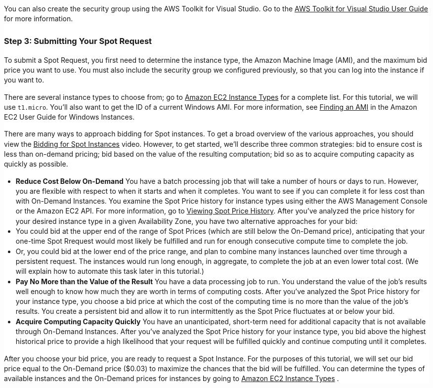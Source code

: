 You can also create the security group using the AWS Toolkit for Visual Studio\. Go to the [AWS Toolkit for Visual Studio User Guide](https://docs.aws.amazon.com/toolkit-for-visual-studio/latest/user-guide/) for more information\.

### Step 3: Submitting Your Spot Request<a name="tutor-spot-net-submit"></a>

To submit a Spot Request, you first need to determine the instance type, the Amazon Machine Image \(AMI\), and the maximum bid price you want to use\. You must also include the security group we configured previously, so that you can log into the instance if you want to\.

There are several instance types to choose from; go to [Amazon EC2 Instance Types](https://docs.aws.amazon.com/AWSEC2/latest/UserGuide/instance.html) for a complete list\. For this tutorial, we will use `t1.micro`\. You’ll also want to get the ID of a current Windows AMI\. For more information, see [Finding an AMI](https://docs.aws.amazon.com/AWSEC2/latest/WindowsGuide/finding-an-ami.html) in the Amazon EC2 User Guide for Windows Instances\.

There are many ways to approach bidding for Spot instances\. To get a broad overview of the various approaches, you should view the [Bidding for Spot Instances](http://www.youtube.com/watch?v=WD9N73F3Fao&amp;feature=player_embedded) video\. However, to get started, we’ll describe three common strategies: bid to ensure cost is less than on\-demand pricing; bid based on the value of the resulting computation; bid so as to acquire computing capacity as quickly as possible\.
+  **Reduce Cost Below On\-Demand** You have a batch processing job that will take a number of hours or days to run\. However, you are flexible with respect to when it starts and when it completes\. You want to see if you can complete it for less cost than with On\-Demand Instances\. You examine the Spot Price history for instance types using either the AWS Management Console or the Amazon EC2 API\. For more information, go to [Viewing Spot Price History](using-spot-instances-history.html)\. After you’ve analyzed the price history for your desired instance type in a given Availability Zone, you have two alternative approaches for your bid:
  + You could bid at the upper end of the range of Spot Prices \(which are still below the On\-Demand price\), anticipating that your one\-time Spot Rrequest would most likely be fulfilled and run for enough consecutive compute time to complete the job\.
  + Or, you could bid at the lower end of the price range, and plan to combine many instances launched over time through a persistent request\. The instances would run long enough, in aggregate, to complete the job at an even lower total cost\. \(We will explain how to automate this task later in this tutorial\.\)
+  **Pay No More than the Value of the Result** You have a data processing job to run\. You understand the value of the job’s results well enough to know how much they are worth in terms of computing costs\. After you’ve analyzed the Spot Price history for your instance type, you choose a bid price at which the cost of the computing time is no more than the value of the job’s results\. You create a persistent bid and allow it to run intermittently as the Spot Price fluctuates at or below your bid\.
+  **Acquire Computing Capacity Quickly** You have an unanticipated, short\-term need for additional capacity that is not available through On\-Demand Instances\. After you’ve analyzed the Spot Price history for your instance type, you bid above the highest historical price to provide a high likelihood that your request will be fulfilled quickly and continue computing until it completes\.

After you choose your bid price, you are ready to request a Spot Instance\. For the purposes of this tutorial, we will set our bid price equal to the On\-Demand price \($0\.03\) to maximize the chances that the bid will be fulfilled\. You can determine the types of available instances and the On\-Demand prices for instances by going to [Amazon EC2 Instance Types](https://docs.aws.amazon.com/AWSEC2/latest/UserGuide/instance-types.html) \.
